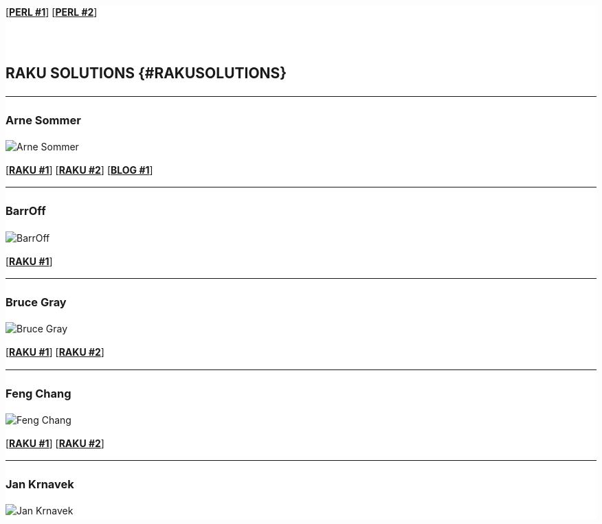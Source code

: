 [[**PERL #1**](https://github.com/manwar/perlweeklychallenge-club/blob/master/challenge-259/wanderdoc/perl/ch-1.pl)]
[[**PERL #2**](https://github.com/manwar/perlweeklychallenge-club/blob/master/challenge-259/wanderdoc/perl/ch-2.pl)]

<br>

## RAKU SOLUTIONS {#RAKUSOLUTIONS}
***

### Arne Sommer
![Arne Sommer](/images/team/arne-sommer.jpg)

[[**RAKU #1**](https://github.com/manwar/perlweeklychallenge-club/blob/master/challenge-259/arne-sommer/raku/ch-1.raku)]
[[**RAKU #2**](https://github.com/manwar/perlweeklychallenge-club/blob/master/challenge-259/arne-sommer/raku/ch-2.raku)]
[[**BLOG #1**](https://raku-musings.com/day-parser.html)]

***

### BarrOff
![BarrOff](/images/team/user.jpg)

[[**RAKU #1**](https://github.com/manwar/perlweeklychallenge-club/blob/master/challenge-259/barroff/raku/ch-1.p6)]

***

### Bruce Gray
![Bruce Gray](/images/team/bruce-gray.jpg)

[[**RAKU #1**](https://github.com/manwar/perlweeklychallenge-club/blob/master/challenge-259/bruce-gray/raku/ch-1.raku)]
[[**RAKU #2**](https://github.com/manwar/perlweeklychallenge-club/blob/master/challenge-259/bruce-gray/raku/ch-2.raku)]

***

### Feng Chang
![Feng Chang](/images/team/user.jpg)

[[**RAKU #1**](https://github.com/manwar/perlweeklychallenge-club/blob/master/challenge-259/feng-chang/raku/ch-1.raku)]
[[**RAKU #2**](https://github.com/manwar/perlweeklychallenge-club/blob/master/challenge-259/feng-chang/raku/ch-2.raku)]

***

### Jan Krnavek
![Jan Krnavek](/images/team/user.jpg)
